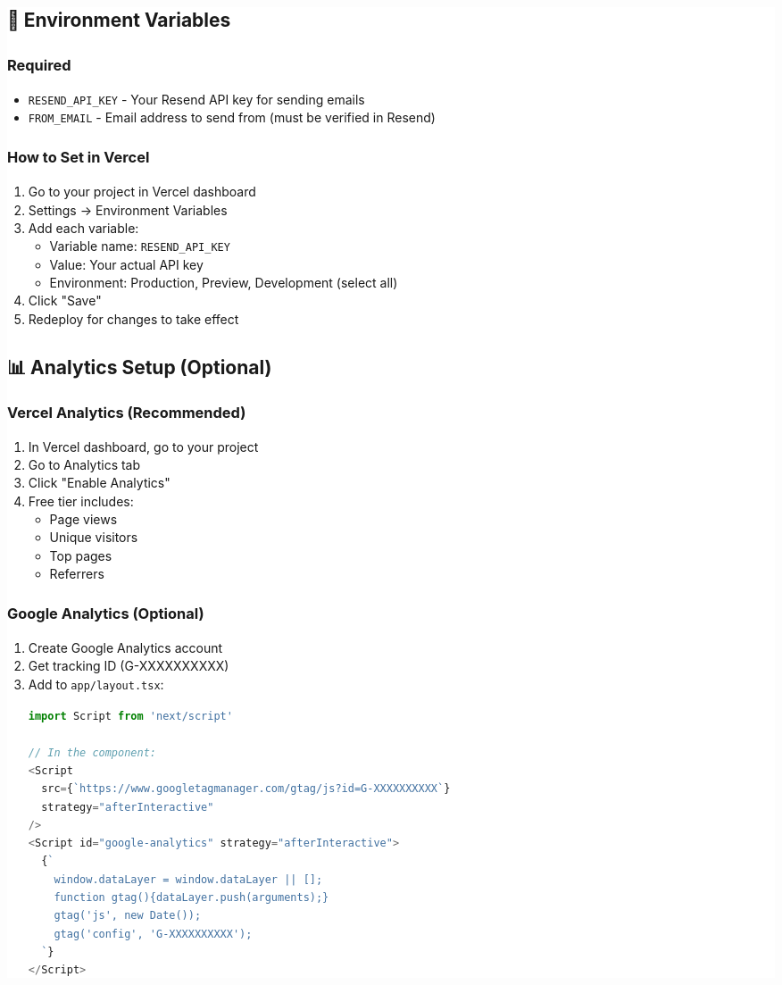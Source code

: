 ## 🔧 Environment Variables

### Required
- `RESEND_API_KEY` - Your Resend API key for sending emails
- `FROM_EMAIL` - Email address to send from (must be verified in Resend)

### How to Set in Vercel

1. Go to your project in Vercel dashboard
2. Settings → Environment Variables
3. Add each variable:
   - Variable name: `RESEND_API_KEY`
   - Value: Your actual API key
   - Environment: Production, Preview, Development (select all)
4. Click "Save"
5. Redeploy for changes to take effect

## 📊 Analytics Setup (Optional)

### Vercel Analytics (Recommended)

1. In Vercel dashboard, go to your project
2. Go to Analytics tab
3. Click "Enable Analytics"
4. Free tier includes:
   - Page views
   - Unique visitors
   - Top pages
   - Referrers

### Google Analytics (Optional)

1. Create Google Analytics account
2. Get tracking ID (G-XXXXXXXXXX)
3. Add to `app/layout.tsx`:
   ```typescript
   import Script from 'next/script'
   
   // In the component:
   <Script
     src={`https://www.googletagmanager.com/gtag/js?id=G-XXXXXXXXXX`}
     strategy="afterInteractive"
   />
   <Script id="google-analytics" strategy="afterInteractive">
     {`
       window.dataLayer = window.dataLayer || [];
       function gtag(){dataLayer.push(arguments);}
       gtag('js', new Date());
       gtag('config', 'G-XXXXXXXXXX');
     `}
   </Script>
   ```
